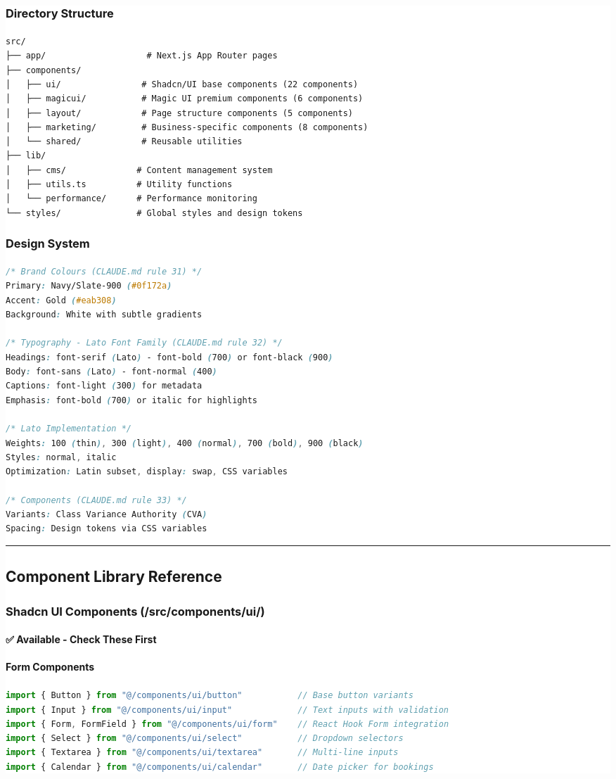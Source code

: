 
### Directory Structure
```
src/
├── app/                    # Next.js App Router pages
├── components/
│   ├── ui/                # Shadcn/UI base components (22 components)
│   ├── magicui/           # Magic UI premium components (6 components)
│   ├── layout/            # Page structure components (5 components)
│   ├── marketing/         # Business-specific components (8 components)
│   └── shared/            # Reusable utilities
├── lib/
│   ├── cms/              # Content management system
│   ├── utils.ts          # Utility functions
│   └── performance/      # Performance monitoring
└── styles/               # Global styles and design tokens
```

### Design System
```css
/* Brand Colours (CLAUDE.md rule 31) */
Primary: Navy/Slate-900 (#0f172a)
Accent: Gold (#eab308) 
Background: White with subtle gradients

/* Typography - Lato Font Family (CLAUDE.md rule 32) */
Headings: font-serif (Lato) - font-bold (700) or font-black (900)
Body: font-sans (Lato) - font-normal (400)
Captions: font-light (300) for metadata
Emphasis: font-bold (700) or italic for highlights

/* Lato Implementation */
Weights: 100 (thin), 300 (light), 400 (normal), 700 (bold), 900 (black)
Styles: normal, italic
Optimization: Latin subset, display: swap, CSS variables

/* Components (CLAUDE.md rule 33) */
Variants: Class Variance Authority (CVA)
Spacing: Design tokens via CSS variables
```

---

## Component Library Reference

### Shadcn UI Components (/src/components/ui/)
**✅ Available - Check These First**

#### Form Components
```typescript
import { Button } from "@/components/ui/button"           // Base button variants
import { Input } from "@/components/ui/input"             // Text inputs with validation
import { Form, FormField } from "@/components/ui/form"    // React Hook Form integration
import { Select } from "@/components/ui/select"           // Dropdown selectors
import { Textarea } from "@/components/ui/textarea"       // Multi-line inputs
import { Calendar } from "@/components/ui/calendar"       // Date picker for bookings
```

